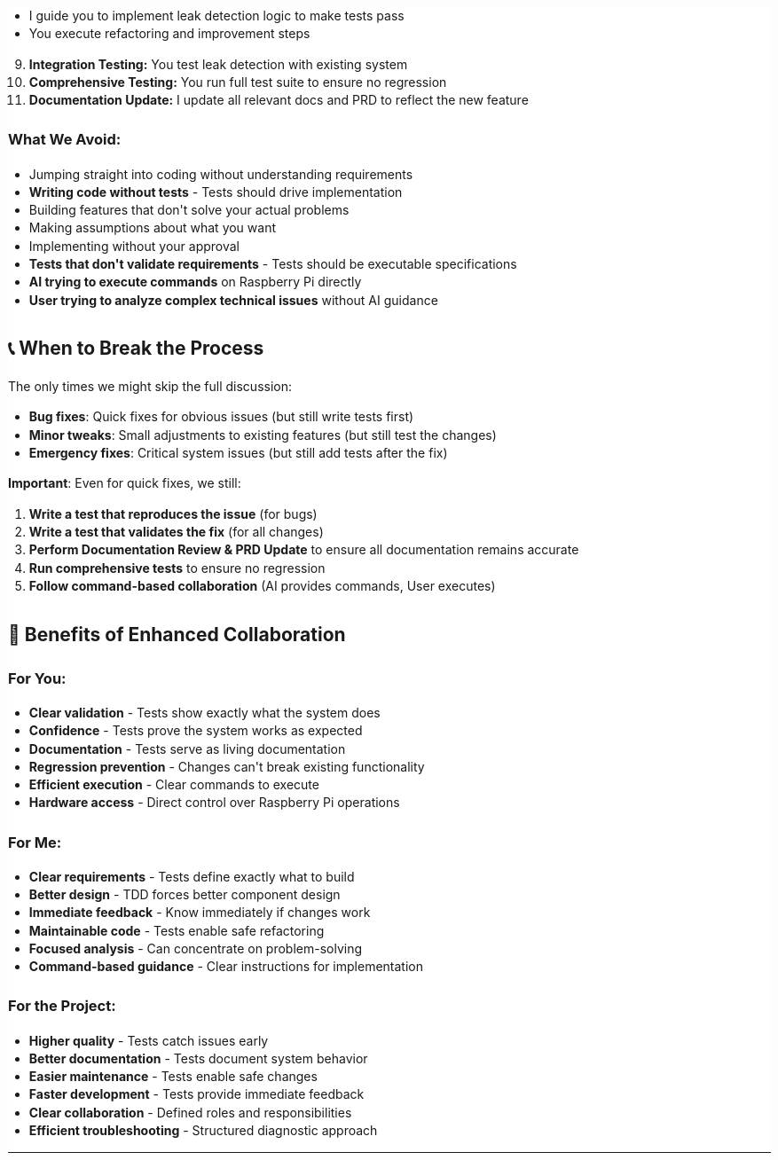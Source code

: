    - I guide you to implement leak detection logic to make tests pass
   - You execute refactoring and improvement steps
9. **Integration Testing:** You test leak detection with existing system
10. **Comprehensive Testing:** You run full test suite to ensure no regression
11. **Documentation Update:** I update all relevant docs and PRD to reflect the new feature

### **What We Avoid:**
- Jumping straight into coding without understanding requirements
- **Writing code without tests** - Tests should drive implementation
- Building features that don't solve your actual problems
- Making assumptions about what you want
- Implementing without your approval
- **Tests that don't validate requirements** - Tests should be executable specifications
- **AI trying to execute commands** on Raspberry Pi directly
- **User trying to analyze complex technical issues** without AI guidance

## 📞 **When to Break the Process**

The only times we might skip the full discussion:
- **Bug fixes**: Quick fixes for obvious issues (but still write tests first)
- **Minor tweaks**: Small adjustments to existing features (but still test the changes)
- **Emergency fixes**: Critical system issues (but still add tests after the fix)

**Important**: Even for quick fixes, we still:
1. **Write a test that reproduces the issue** (for bugs)
2. **Write a test that validates the fix** (for all changes)
3. **Perform Documentation Review & PRD Update** to ensure all documentation remains accurate
4. **Run comprehensive tests** to ensure no regression
5. **Follow command-based collaboration** (AI provides commands, User executes)

## 🎉 **Benefits of Enhanced Collaboration**

### **For You:**
- **Clear validation** - Tests show exactly what the system does
- **Confidence** - Tests prove the system works as expected
- **Documentation** - Tests serve as living documentation
- **Regression prevention** - Changes can't break existing functionality
- **Efficient execution** - Clear commands to execute
- **Hardware access** - Direct control over Raspberry Pi operations

### **For Me:**
- **Clear requirements** - Tests define exactly what to build
- **Better design** - TDD forces better component design
- **Immediate feedback** - Know immediately if changes work
- **Maintainable code** - Tests enable safe refactoring
- **Focused analysis** - Can concentrate on problem-solving
- **Command-based guidance** - Clear instructions for implementation

### **For the Project:**
- **Higher quality** - Tests catch issues early
- **Better documentation** - Tests document system behavior
- **Easier maintenance** - Tests enable safe changes
- **Faster development** - Tests provide immediate feedback
- **Clear collaboration** - Defined roles and responsibilities
- **Efficient troubleshooting** - Structured diagnostic approach

---